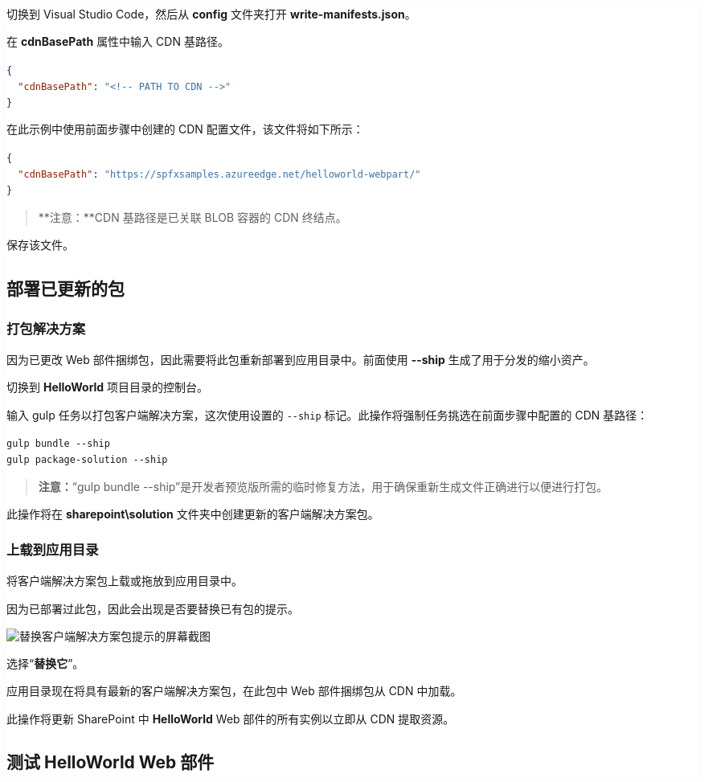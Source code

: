 切换到 Visual Studio Code，然后从 **config** 文件夹打开 **write-manifests.json**。

在 **cdnBasePath** 属性中输入 CDN 基路径。

```json
{
  "cdnBasePath": "<!-- PATH TO CDN -->"
}
```

在此示例中使用前面步骤中创建的 CDN 配置文件，该文件将如下所示：

```json
{
  "cdnBasePath": "https://spfxsamples.azureedge.net/helloworld-webpart/"
}
```

>**注意：**CDN 基路径是已关联 BLOB 容器的 CDN 终结点。

保存该文件。

## <a name="deploy-the-updated-package"></a>部署已更新的包

### <a name="package-the-solution"></a>打包解决方案

因为已更改 Web 部件捆绑包，因此需要将此包重新部署到应用目录中。前面使用 **--ship** 生成了用于分发的缩小资产。

切换到 **HelloWorld** 项目目录的控制台。

输入 gulp 任务以打包客户端解决方案，这次使用设置的 `--ship` 标记。此操作将强制任务挑选在前面步骤中配置的 CDN 基路径：

```
gulp bundle --ship
gulp package-solution --ship
```

> **注意：**“gulp bundle --ship”是开发者预览版所需的临时修复方法，用于确保重新生成文件正确进行以便进行打包。

此操作将在 **sharepoint\solution** 文件夹中创建更新的客户端解决方案包。

### <a name="upload-to-your-app-catalog"></a>上载到应用目录

将客户端解决方案包上载或拖放到应用目录中。

因为已部署过此包，因此会出现是否要替换已有包的提示。

![替换客户端解决方案包提示的屏幕截图](../../../../images/sp-app-replace-pkg.png)

选择“**替换它**”。

应用目录现在将具有最新的客户端解决方案包，在此包中 Web 部件捆绑包从 CDN 中加载。

此操作将更新 SharePoint 中 **HelloWorld** Web 部件的所有实例以立即从 CDN 提取资源。

## <a name="test-the-helloworld-web-part"></a>测试 HelloWorld Web 部件
